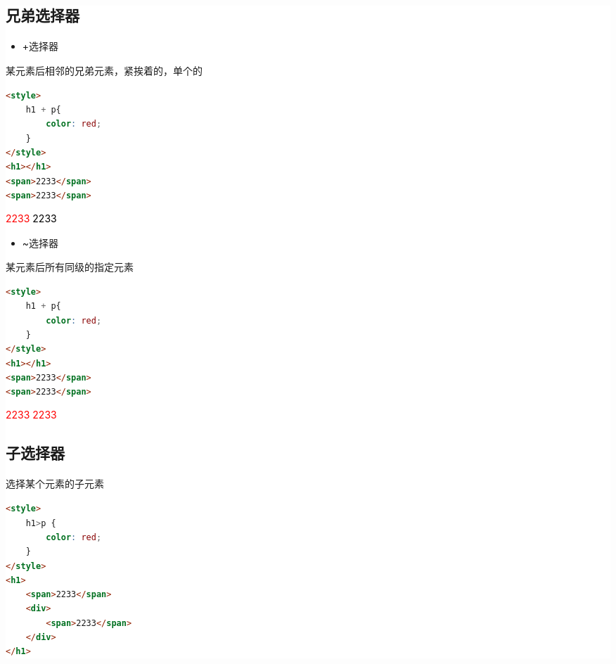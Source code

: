 ## 兄弟选择器

+ +选择器

某元素后相邻的兄弟元素，紧挨着的，单个的

```html
<style>
    h1 + p{
        color: red;
    }
</style>
<h1></h1>
<span>2233</span>
<span>2233</span>
```

<span style="color:red;">2233</span>
<span style="color: black;">2233</span>

+ ~选择器

某元素后所有同级的指定元素

```html
<style>
    h1 + p{
        color: red;
    }
</style>
<h1></h1>
<span>2233</span>
<span>2233</span>
```

<span style="color:red;">2233</span>
<span style="color:red;">2233</span>

## 子选择器

选择某个元素的子元素

```html
<style>
    h1>p {
        color: red;
    }
</style>
<h1>
    <span>2233</span>
    <div>
        <span>2233</span>
    </div>
</h1>
```
